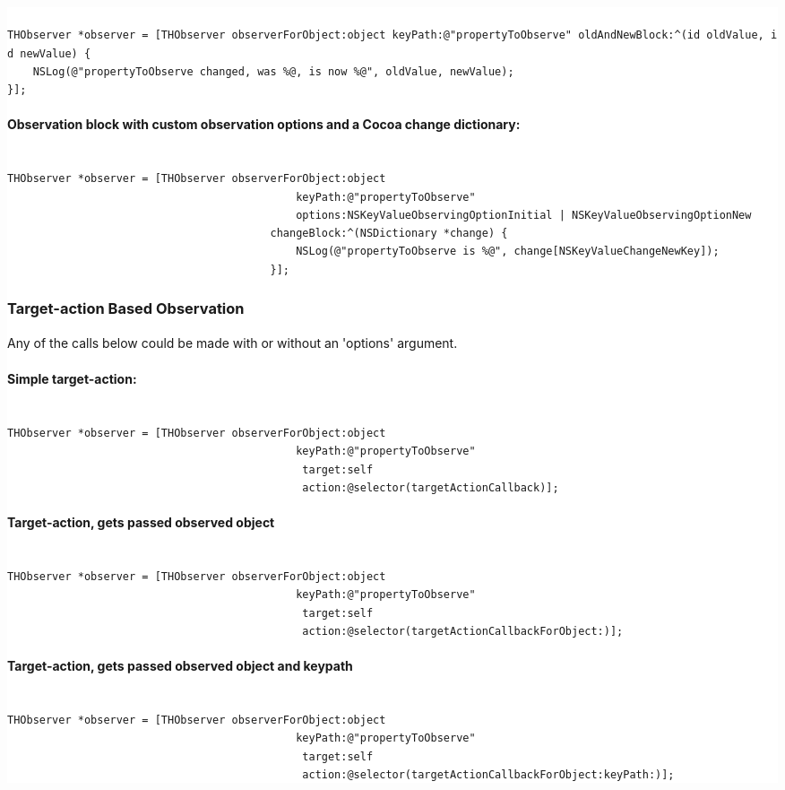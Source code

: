 ```ObjC

THObserver *observer = [THObserver observerForObject:object keyPath:@"propertyToObserve" oldAndNewBlock:^(id oldValue, id newValue) {
    NSLog(@"propertyToObserve changed, was %@, is now %@", oldValue, newValue);
}];
```


#### Observation block with custom observation options and a Cocoa change dictionary:
    
```ObjC

THObserver *observer = [THObserver observerForObject:object
                                             keyPath:@"propertyToObserve"
                                             options:NSKeyValueObservingOptionInitial | NSKeyValueObservingOptionNew
                                         changeBlock:^(NSDictionary *change) {
                                             NSLog(@"propertyToObserve is %@", change[NSKeyValueChangeNewKey]);
                                         }];
```


### Target-action Based Observation

Any of the calls below could be made with or without an 'options' argument.

#### Simple target-action:
    
```ObjC

THObserver *observer = [THObserver observerForObject:object
                                             keyPath:@"propertyToObserve"
                                              target:self
                                              action:@selector(targetActionCallback)];
```

#### Target-action, gets passed observed object
    
```ObjC

THObserver *observer = [THObserver observerForObject:object
                                             keyPath:@"propertyToObserve"
                                              target:self
                                              action:@selector(targetActionCallbackForObject:)];
```

#### Target-action, gets passed observed object and keypath
    
```ObjC

THObserver *observer = [THObserver observerForObject:object
                                             keyPath:@"propertyToObserve"
                                              target:self
                                              action:@selector(targetActionCallbackForObject:keyPath:)];
```
